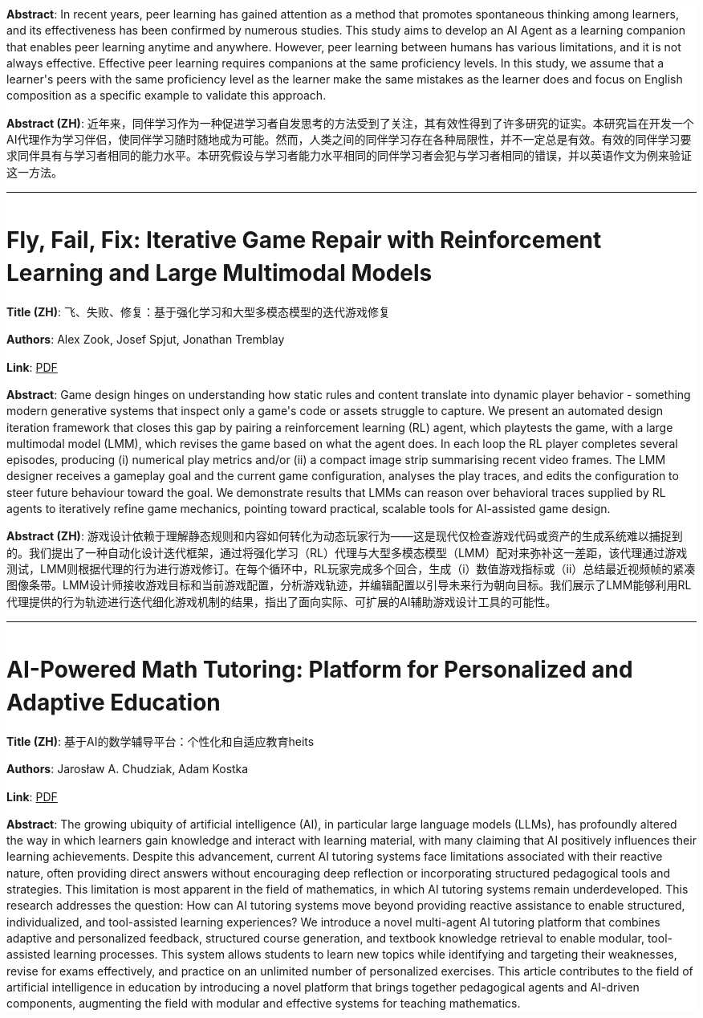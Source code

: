**Abstract**: In recent years, peer learning has gained attention as a method that promotes spontaneous thinking among learners, and its effectiveness has been confirmed by numerous studies. This study aims to develop an AI Agent as a learning companion that enables peer learning anytime and anywhere. However, peer learning between humans has various limitations, and it is not always effective. Effective peer learning requires companions at the same proficiency levels. In this study, we assume that a learner's peers with the same proficiency level as the learner make the same mistakes as the learner does and focus on English composition as a specific example to validate this approach. 

**Abstract (ZH)**: 近年来，同伴学习作为一种促进学习者自发思考的方法受到了关注，其有效性得到了许多研究的证实。本研究旨在开发一个AI代理作为学习伴侣，使同伴学习随时随地成为可能。然而，人类之间的同伴学习存在各种局限性，并不一定总是有效。有效的同伴学习要求同伴具有与学习者相同的能力水平。本研究假设与学习者能力水平相同的同伴学习者会犯与学习者相同的错误，并以英语作文为例来验证这一方法。 

---
# Fly, Fail, Fix: Iterative Game Repair with Reinforcement Learning and Large Multimodal Models 

**Title (ZH)**: 飞、失败、修复：基于强化学习和大型多模态模型的迭代游戏修复 

**Authors**: Alex Zook, Josef Spjut, Jonathan Tremblay  

**Link**: [PDF](https://arxiv.org/pdf/2507.12666)  

**Abstract**: Game design hinges on understanding how static rules and content translate into dynamic player behavior - something modern generative systems that inspect only a game's code or assets struggle to capture. We present an automated design iteration framework that closes this gap by pairing a reinforcement learning (RL) agent, which playtests the game, with a large multimodal model (LMM), which revises the game based on what the agent does. In each loop the RL player completes several episodes, producing (i) numerical play metrics and/or (ii) a compact image strip summarising recent video frames. The LMM designer receives a gameplay goal and the current game configuration, analyses the play traces, and edits the configuration to steer future behaviour toward the goal. We demonstrate results that LMMs can reason over behavioral traces supplied by RL agents to iteratively refine game mechanics, pointing toward practical, scalable tools for AI-assisted game design. 

**Abstract (ZH)**: 游戏设计依赖于理解静态规则和内容如何转化为动态玩家行为——这是现代仅检查游戏代码或资产的生成系统难以捕捉到的。我们提出了一种自动化设计迭代框架，通过将强化学习（RL）代理与大型多模态模型（LMM）配对来弥补这一差距，该代理通过游戏测试，LMM则根据代理的行为进行游戏修订。在每个循环中，RL玩家完成多个回合，生成（i）数值游戏指标或（ii）总结最近视频帧的紧凑图像条带。LMM设计师接收游戏目标和当前游戏配置，分析游戏轨迹，并编辑配置以引导未来行为朝向目标。我们展示了LMM能够利用RL代理提供的行为轨迹进行迭代细化游戏机制的结果，指出了面向实际、可扩展的AI辅助游戏设计工具的可能性。 

---
# AI-Powered Math Tutoring: Platform for Personalized and Adaptive Education 

**Title (ZH)**: 基于AI的数学辅导平台：个性化和自适应教育heits 

**Authors**: Jarosław A. Chudziak, Adam Kostka  

**Link**: [PDF](https://arxiv.org/pdf/2507.12484)  

**Abstract**: The growing ubiquity of artificial intelligence (AI), in particular large language models (LLMs), has profoundly altered the way in which learners gain knowledge and interact with learning material, with many claiming that AI positively influences their learning achievements. Despite this advancement, current AI tutoring systems face limitations associated with their reactive nature, often providing direct answers without encouraging deep reflection or incorporating structured pedagogical tools and strategies. This limitation is most apparent in the field of mathematics, in which AI tutoring systems remain underdeveloped. This research addresses the question: How can AI tutoring systems move beyond providing reactive assistance to enable structured, individualized, and tool-assisted learning experiences? We introduce a novel multi-agent AI tutoring platform that combines adaptive and personalized feedback, structured course generation, and textbook knowledge retrieval to enable modular, tool-assisted learning processes. This system allows students to learn new topics while identifying and targeting their weaknesses, revise for exams effectively, and practice on an unlimited number of personalized exercises. This article contributes to the field of artificial intelligence in education by introducing a novel platform that brings together pedagogical agents and AI-driven components, augmenting the field with modular and effective systems for teaching mathematics. 

